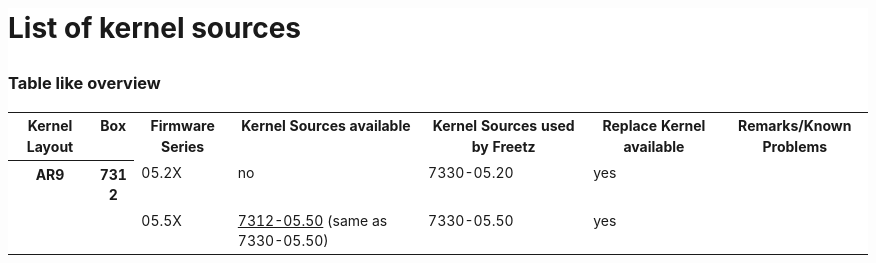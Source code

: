 # List of kernel sources

### Table like overview

<table>

<tr>

<th>Kernel Layout</th>

<th>Box</th>

<th>Firmware Series</th>

<th>Kernel Sources available</th>

<th>Kernel Sources used by Freetz</th>

<th>Replace Kernel available</th>

<th>Remarks/Known Problems</th>

</tr>

<tr>

<th>AR9</th>

<th>7312</th>

<td>05.2X</td>

<td>no</td>

<td>7330-05.20</td>

<td>yes</td>

<td></td>

</tr>

<tr>

<td></td>

<td></td>

<td>05.5X</td>

<td><a href="ftp://ftp.avm.de/fritz.box/fritzbox.7312/x_misc/opensrc/source-files-FRITZ.Box_7312.05.50.tar.gz">7312-05.50</a> (same as 7330-05.50)</td>

<td>7330-05.50</td>

<td>yes</td>

<td></td>

</tr>

<tr>
